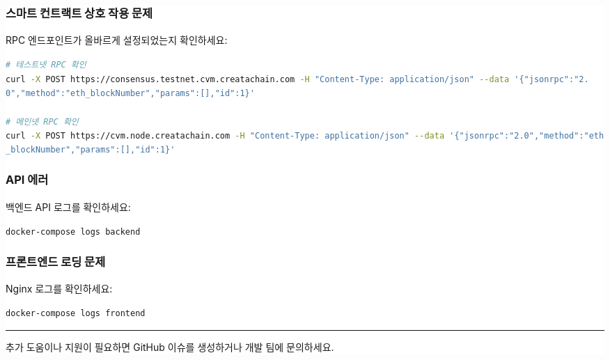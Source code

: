 ### 스마트 컨트랙트 상호 작용 문제

RPC 엔드포인트가 올바르게 설정되었는지 확인하세요:

```bash
# 테스트넷 RPC 확인
curl -X POST https://consensus.testnet.cvm.creatachain.com -H "Content-Type: application/json" --data '{"jsonrpc":"2.0","method":"eth_blockNumber","params":[],"id":1}'

# 메인넷 RPC 확인
curl -X POST https://cvm.node.creatachain.com -H "Content-Type: application/json" --data '{"jsonrpc":"2.0","method":"eth_blockNumber","params":[],"id":1}'
```

### API 에러

백엔드 API 로그를 확인하세요:

```bash
docker-compose logs backend
```

### 프론트엔드 로딩 문제

Nginx 로그를 확인하세요:

```bash
docker-compose logs frontend
```

---

추가 도움이나 지원이 필요하면 GitHub 이슈를 생성하거나 개발 팀에 문의하세요.
